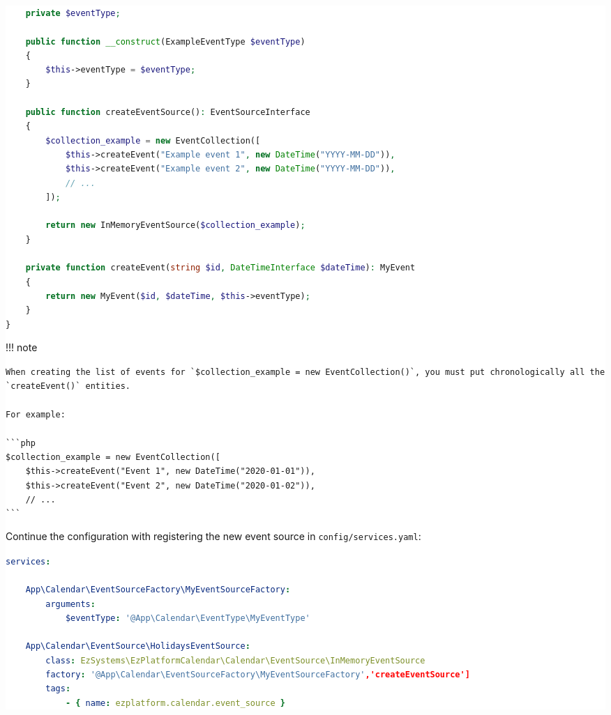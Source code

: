 ```php Example event
    private $eventType;
    
    public function __construct(ExampleEventType $eventType)
    {
        $this->eventType = $eventType;
    }

    public function createEventSource(): EventSourceInterface
    {
        $collection_example = new EventCollection([
            $this->createEvent("Example event 1", new DateTime("YYYY-MM-DD")),
            $this->createEvent("Example event 2", new DateTime("YYYY-MM-DD")),
            // ...
        ]);
        
        return new InMemoryEventSource($collection_example);
    }

    private function createEvent(string $id, DateTimeInterface $dateTime): MyEvent
    {
        return new MyEvent($id, $dateTime, $this->eventType);
    }
}
```

!!! note

    When creating the list of events for `$collection_example = new EventCollection()`, you must put chronologically all the `createEvent()` entities.
    
    For example:
    
    ```php
    $collection_example = new EventCollection([
        $this->createEvent("Event 1", new DateTime("2020-01-01")),
        $this->createEvent("Event 2", new DateTime("2020-01-02")),
        // ...
    ```    

Continue the configuration with registering the new event source in `config/services.yaml`:

``` yaml
services:

    App\Calendar\EventSourceFactory\MyEventSourceFactory:
        arguments:
            $eventType: '@App\Calendar\EventType\MyEventType'
    
    App\Calendar\EventSource\HolidaysEventSource:
        class: EzSystems\EzPlatformCalendar\Calendar\EventSource\InMemoryEventSource
        factory: '@App\Calendar\EventSourceFactory\MyEventSourceFactory','createEventSource']
        tags:
            - { name: ezplatform.calendar.event_source }
```
